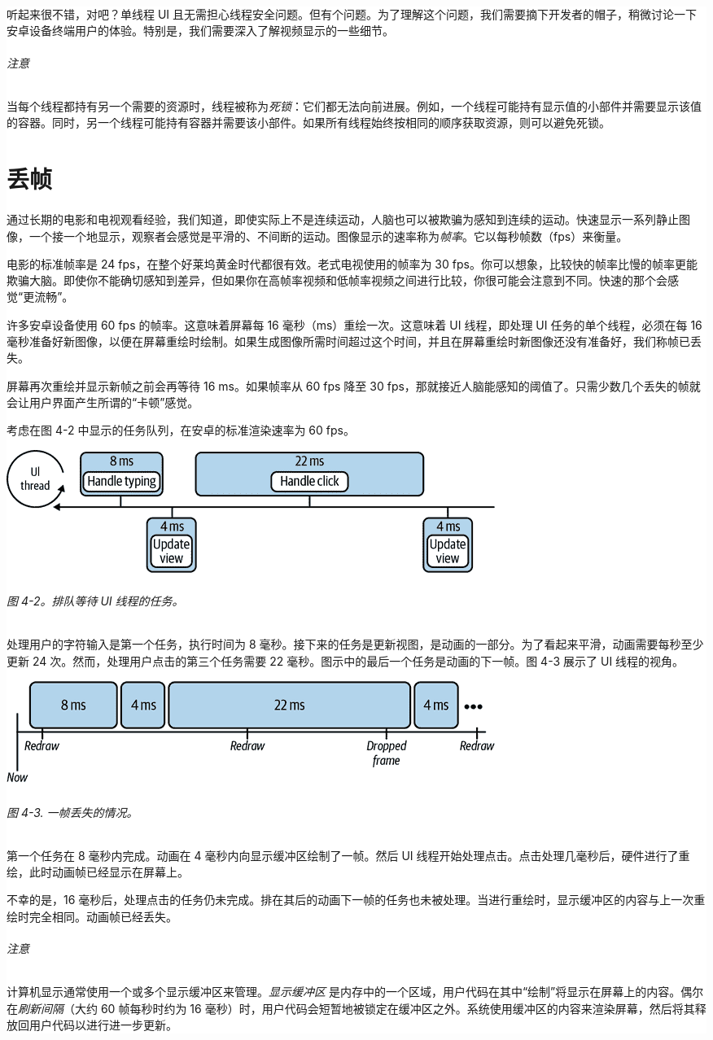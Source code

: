 听起来很不错，对吧？单线程 UI 且无需担心线程安全问题。但有个问题。为了理解这个问题，我们需要摘下开发者的帽子，稍微讨论一下安卓设备终端用户的体验。特别是，我们需要深入了解视频显示的一些细节。

###### 注意

当每个线程都持有另一个需要的资源时，线程被称为*死锁*：它们都无法向前进展。例如，一个线程可能持有显示值的小部件并需要显示该值的容器。同时，另一个线程可能持有容器并需要该小部件。如果所有线程始终按相同的顺序获取资源，则可以避免死锁。

# 丢帧

通过长期的电影和电视观看经验，我们知道，即使实际上不是连续运动，人脑也可以被欺骗为感知到连续的运动。快速显示一系列静止图像，一个接一个地显示，观察者会感觉是平滑的、不间断的运动。图像显示的速率称为*帧率*。它以每秒帧数（fps）来衡量。

电影的标准帧率是 24 fps，在整个好莱坞黄金时代都很有效。老式电视使用的帧率为 30 fps。你可以想象，比较快的帧率比慢的帧率更能欺骗大脑。即使你不能确切感知到差异，但如果你在高帧率视频和低帧率视频之间进行比较，你很可能会注意到不同。快速的那个会感觉“更流畅”。

许多安卓设备使用 60 fps 的帧率。这意味着屏幕每 16 毫秒（ms）重绘一次。这意味着 UI 线程，即处理 UI 任务的单个线程，必须在每 16 毫秒准备好新图像，以便在屏幕重绘时绘制。如果生成图像所需时间超过这个时间，并且在屏幕重绘时新图像还没有准备好，我们称帧已丢失。

屏幕再次重绘并显示新帧之前会再等待 16 ms。如果帧率从 60 fps 降至 30 fps，那就接近人脑能感知的阈值了。只需少数几个丢失的帧就会让用户界面产生所谓的“卡顿”感觉。

考虑在图 4-2 中显示的任务队列，在安卓的标准渲染速率为 60 fps。

![pawk 0402](img/pawk_0402.png)

###### 图 4-2。排队等待 UI 线程的任务。

处理用户的字符输入是第一个任务，执行时间为 8 毫秒。接下来的任务是更新视图，是动画的一部分。为了看起来平滑，动画需要每秒至少更新 24 次。然而，处理用户点击的第三个任务需要 22 毫秒。图示中的最后一个任务是动画的下一帧。图 4-3 展示了 UI 线程的视角。

![pawk 0403](img/pawk_0403.png)

###### 图 4-3\. 一帧丢失的情况。

第一个任务在 8 毫秒内完成。动画在 4 毫秒内向显示缓冲区绘制了一帧。然后 UI 线程开始处理点击。点击处理几毫秒后，硬件进行了重绘，此时动画帧已经显示在屏幕上。

不幸的是，16 毫秒后，处理点击的任务仍未完成。排在其后的动画下一帧的任务也未被处理。当进行重绘时，显示缓冲区的内容与上一次重绘时完全相同。动画帧已经丢失。

###### 注意

计算机显示通常使用一个或多个显示缓冲区来管理。*显示缓冲区* 是内存中的一个区域，用户代码在其中“绘制”将显示在屏幕上的内容。偶尔在*刷新间隔*（大约 60 帧每秒时约为 16 毫秒）时，用户代码会短暂地被锁定在缓冲区之外。系统使用缓冲区的内容来渲染屏幕，然后将其释放回用户代码以进行进一步更新。
